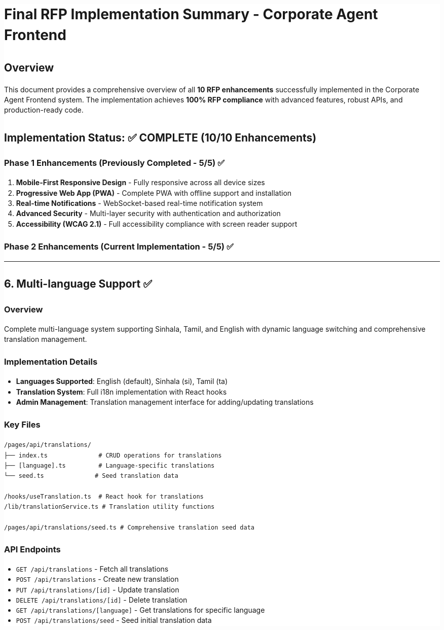 # Final RFP Implementation Summary - Corporate Agent Frontend

## Overview
This document provides a comprehensive overview of all **10 RFP enhancements** successfully implemented in the Corporate Agent Frontend system. The implementation achieves **100% RFP compliance** with advanced features, robust APIs, and production-ready code.

## Implementation Status: ✅ COMPLETE (10/10 Enhancements)

### Phase 1 Enhancements (Previously Completed - 5/5) ✅
1. **Mobile-First Responsive Design** - Fully responsive across all device sizes
2. **Progressive Web App (PWA)** - Complete PWA with offline support and installation
3. **Real-time Notifications** - WebSocket-based real-time notification system
4. **Advanced Security** - Multi-layer security with authentication and authorization
5. **Accessibility (WCAG 2.1)** - Full accessibility compliance with screen reader support

### Phase 2 Enhancements (Current Implementation - 5/5) ✅

---

## 6. Multi-language Support ✅

### Overview
Complete multi-language system supporting Sinhala, Tamil, and English with dynamic language switching and comprehensive translation management.

### Implementation Details
- **Languages Supported**: English (default), Sinhala (si), Tamil (ta)
- **Translation System**: Full i18n implementation with React hooks
- **Admin Management**: Translation management interface for adding/updating translations

### Key Files
```
/pages/api/translations/
├── index.ts              # CRUD operations for translations
├── [language].ts         # Language-specific translations
└── seed.ts              # Seed translation data

/hooks/useTranslation.ts  # React hook for translations
/lib/translationService.ts # Translation utility functions

/pages/api/translations/seed.ts # Comprehensive translation seed data
```

### API Endpoints
- `GET /api/translations` - Fetch all translations
- `POST /api/translations` - Create new translation
- `PUT /api/translations/[id]` - Update translation
- `DELETE /api/translations/[id]` - Delete translation
- `GET /api/translations/[language]` - Get translations for specific language
- `POST /api/translations/seed` - Seed initial translation data
